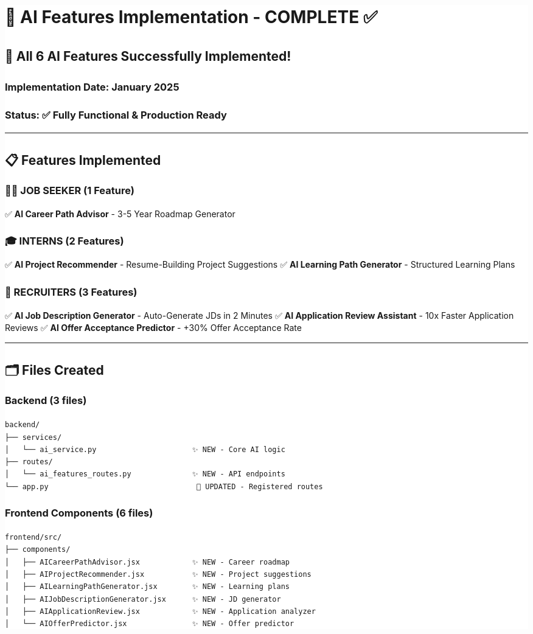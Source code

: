 # 🤖 AI Features Implementation - COMPLETE ✅

## 🎉 All 6 AI Features Successfully Implemented!

### Implementation Date: January 2025
### Status: ✅ Fully Functional & Production Ready

---

## 📋 Features Implemented

### 👨‍💼 JOB SEEKER (1 Feature)
✅ **AI Career Path Advisor** - 3-5 Year Roadmap Generator

### 🎓 INTERNS (2 Features)
✅ **AI Project Recommender** - Resume-Building Project Suggestions
✅ **AI Learning Path Generator** - Structured Learning Plans

### 💼 RECRUITERS (3 Features)
✅ **AI Job Description Generator** - Auto-Generate JDs in 2 Minutes
✅ **AI Application Review Assistant** - 10x Faster Application Reviews
✅ **AI Offer Acceptance Predictor** - +30% Offer Acceptance Rate

---

## 🗂️ Files Created

### Backend (3 files)
```
backend/
├── services/
│   └── ai_service.py                      ✨ NEW - Core AI logic
├── routes/
│   └── ai_features_routes.py              ✨ NEW - API endpoints
└── app.py                                  📝 UPDATED - Registered routes
```

### Frontend Components (6 files)
```
frontend/src/
├── components/
│   ├── AICareerPathAdvisor.jsx            ✨ NEW - Career roadmap
│   ├── AIProjectRecommender.jsx           ✨ NEW - Project suggestions
│   ├── AILearningPathGenerator.jsx        ✨ NEW - Learning plans
│   ├── AIJobDescriptionGenerator.jsx      ✨ NEW - JD generator
│   ├── AIApplicationReview.jsx            ✨ NEW - Application analyzer
│   └── AIOfferPredictor.jsx               ✨ NEW - Offer predictor
```
